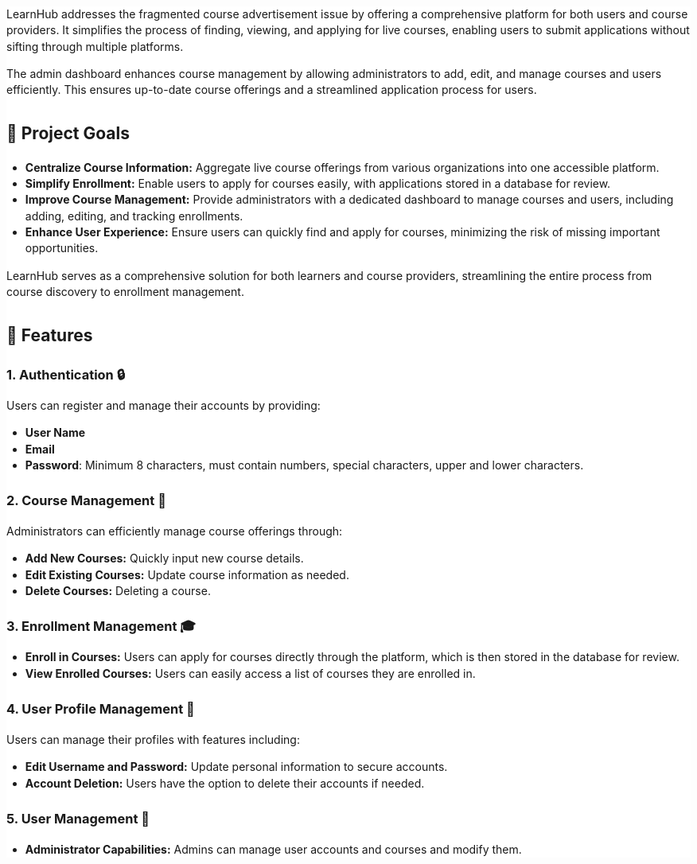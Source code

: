LearnHub addresses the fragmented course advertisement issue by offering a comprehensive platform for both users and course providers. It simplifies the process of finding, viewing, and applying for live courses, enabling users to submit applications without sifting through multiple platforms. 

The admin dashboard enhances course management by allowing administrators to add, edit, and manage courses and users efficiently. This ensures up-to-date course offerings and a streamlined application process for users.

##  🎯 Project Goals

- **Centralize Course Information:** Aggregate live course offerings from various organizations into one accessible platform.
- **Simplify Enrollment:** Enable users to apply for courses easily, with applications stored in a database for review.
- **Improve Course Management:** Provide administrators with a dedicated dashboard to manage courses and users, including adding, editing, and tracking enrollments.
- **Enhance User Experience:** Ensure users can quickly find and apply for courses, minimizing the risk of missing important opportunities.

LearnHub serves as a comprehensive solution for both learners and course providers, streamlining the entire process from course discovery to enrollment management.

## 🚀 Features

### 1. Authentication 🔒
Users can register and manage their accounts by providing:
- **User Name**
- **Email**
- **Password**: Minimum 8 characters, must contain numbers, special characters, upper and lower characters.

### 2. Course Management 📖
Administrators can efficiently manage course offerings through:
- **Add New Courses:** Quickly input new course details.
- **Edit Existing Courses:** Update course information as needed.
- **Delete Courses:** Deleting a course.

### 3. Enrollment Management 🎓
- **Enroll in Courses:** Users can apply for courses directly through the platform, which is then stored in the database for  review.
- **View Enrolled Courses:** Users can easily access a list of courses they are enrolled in.

### 4. User Profile Management 👤
Users can manage their profiles with features including:
- **Edit Username and Password:** Update personal information to secure accounts.
- **Account Deletion:** Users have the option to delete their accounts if needed.

### 5. User Management 👥
- **Administrator Capabilities:** Admins can manage user accounts and courses and modify them.
